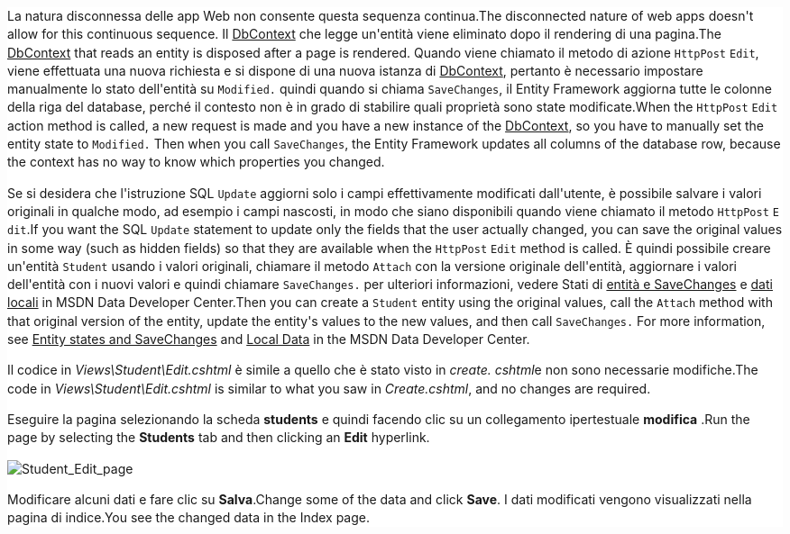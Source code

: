 <span data-ttu-id="436c4-185">La natura disconnessa delle app Web non consente questa sequenza continua.</span><span class="sxs-lookup"><span data-stu-id="436c4-185">The disconnected nature of web apps doesn't allow for this continuous sequence.</span></span> <span data-ttu-id="436c4-186">Il [DbContext](https://msdn.microsoft.com/library/system.data.entity.dbcontext(v=VS.103).aspx) che legge un'entità viene eliminato dopo il rendering di una pagina.</span><span class="sxs-lookup"><span data-stu-id="436c4-186">The [DbContext](https://msdn.microsoft.com/library/system.data.entity.dbcontext(v=VS.103).aspx) that reads an entity is disposed after a page is rendered.</span></span> <span data-ttu-id="436c4-187">Quando viene chiamato il metodo di azione `HttpPost` `Edit`, viene effettuata una nuova richiesta e si dispone di una nuova istanza di [DbContext](https://msdn.microsoft.com/library/system.data.entity.dbcontext(v=VS.103).aspx), pertanto è necessario impostare manualmente lo stato dell'entità su `Modified.` quindi quando si chiama `SaveChanges`, il Entity Framework aggiorna tutte le colonne della riga del database, perché il contesto non è in grado di stabilire quali proprietà sono state modificate.</span><span class="sxs-lookup"><span data-stu-id="436c4-187">When the `HttpPost` `Edit` action method is called, a new request is made and you have a new instance of the [DbContext](https://msdn.microsoft.com/library/system.data.entity.dbcontext(v=VS.103).aspx), so you have to manually set the entity state to `Modified.` Then when you call `SaveChanges`, the Entity Framework updates all columns of the database row, because the context has no way to know which properties you changed.</span></span>

<span data-ttu-id="436c4-188">Se si desidera che l'istruzione SQL `Update` aggiorni solo i campi effettivamente modificati dall'utente, è possibile salvare i valori originali in qualche modo, ad esempio i campi nascosti, in modo che siano disponibili quando viene chiamato il metodo `HttpPost` `Edit`.</span><span class="sxs-lookup"><span data-stu-id="436c4-188">If you want the SQL `Update` statement to update only the fields that the user actually changed, you can save the original values in some way (such as hidden fields) so that they are available when the `HttpPost` `Edit` method is called.</span></span> <span data-ttu-id="436c4-189">È quindi possibile creare un'entità `Student` usando i valori originali, chiamare il metodo `Attach` con la versione originale dell'entità, aggiornare i valori dell'entità con i nuovi valori e quindi chiamare `SaveChanges.` per ulteriori informazioni, vedere Stati di [entità e SaveChanges](https://msdn.microsoft.com/data/jj592676) e [dati locali](https://msdn.microsoft.com/data/jj592872) in MSDN Data Developer Center.</span><span class="sxs-lookup"><span data-stu-id="436c4-189">Then you can create a `Student` entity using the original values, call the `Attach` method with that original version of the entity, update the entity's values to the new values, and then call `SaveChanges.` For more information, see [Entity states and SaveChanges](https://msdn.microsoft.com/data/jj592676) and [Local Data](https://msdn.microsoft.com/data/jj592872) in the MSDN Data Developer Center.</span></span>

<span data-ttu-id="436c4-190">Il codice in *Views\Student\Edit.cshtml* è simile a quello che è stato visto in *create. cshtml*e non sono necessarie modifiche.</span><span class="sxs-lookup"><span data-stu-id="436c4-190">The code in *Views\Student\Edit.cshtml* is similar to what you saw in *Create.cshtml*, and no changes are required.</span></span>

<span data-ttu-id="436c4-191">Eseguire la pagina selezionando la scheda **students** e quindi facendo clic su un collegamento ipertestuale **modifica** .</span><span class="sxs-lookup"><span data-stu-id="436c4-191">Run the page by selecting the **Students** tab and then clicking an **Edit** hyperlink.</span></span>

![Student_Edit_page](implementing-basic-crud-functionality-with-the-entity-framework-in-asp-net-mvc-application/_static/image10.png)

<span data-ttu-id="436c4-193">Modificare alcuni dati e fare clic su **Salva**.</span><span class="sxs-lookup"><span data-stu-id="436c4-193">Change some of the data and click **Save**.</span></span> <span data-ttu-id="436c4-194">I dati modificati vengono visualizzati nella pagina di indice.</span><span class="sxs-lookup"><span data-stu-id="436c4-194">You see the changed data in the Index page.</span></span>
